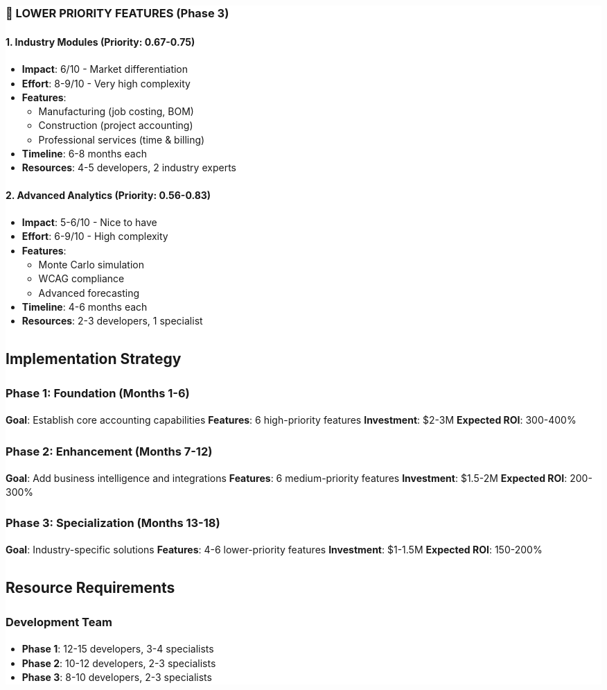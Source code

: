 ### 🔧 LOWER PRIORITY FEATURES (Phase 3)

#### 1. Industry Modules (Priority: 0.67-0.75)
- **Impact**: 6/10 - Market differentiation
- **Effort**: 8-9/10 - Very high complexity
- **Features**:
  - Manufacturing (job costing, BOM)
  - Construction (project accounting)
  - Professional services (time & billing)
- **Timeline**: 6-8 months each
- **Resources**: 4-5 developers, 2 industry experts

#### 2. Advanced Analytics (Priority: 0.56-0.83)
- **Impact**: 5-6/10 - Nice to have
- **Effort**: 6-9/10 - High complexity
- **Features**:
  - Monte Carlo simulation
  - WCAG compliance
  - Advanced forecasting
- **Timeline**: 4-6 months each
- **Resources**: 2-3 developers, 1 specialist

## Implementation Strategy

### Phase 1: Foundation (Months 1-6)
**Goal**: Establish core accounting capabilities
**Features**: 6 high-priority features
**Investment**: $2-3M
**Expected ROI**: 300-400%

### Phase 2: Enhancement (Months 7-12)
**Goal**: Add business intelligence and integrations
**Features**: 6 medium-priority features
**Investment**: $1.5-2M
**Expected ROI**: 200-300%

### Phase 3: Specialization (Months 13-18)
**Goal**: Industry-specific solutions
**Features**: 4-6 lower-priority features
**Investment**: $1-1.5M
**Expected ROI**: 150-200%

## Resource Requirements

### Development Team
- **Phase 1**: 12-15 developers, 3-4 specialists
- **Phase 2**: 10-12 developers, 2-3 specialists
- **Phase 3**: 8-10 developers, 2-3 specialists
